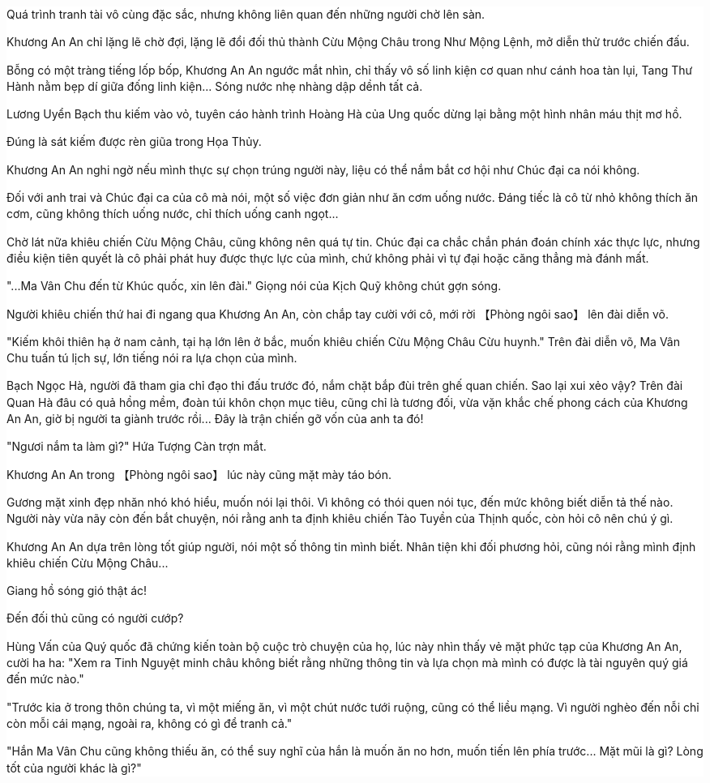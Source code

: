 Quá trình tranh tài vô cùng đặc sắc, nhưng không liên quan đến những người chờ lên sàn.

Khương An An chỉ lặng lẽ chờ đợi, lặng lẽ đổi đối thủ thành Cừu Mộng Châu trong Như Mộng Lệnh, mở diễn thử trước chiến đấu.

Bỗng có một tràng tiếng lốp bốp, Khương An An ngước mắt nhìn, chỉ thấy vô số linh kiện cơ quan như cánh hoa tàn lụi, Tang Thư Hành nằm bẹp dí giữa đống linh kiện... Sóng nước nhẹ nhàng dập dềnh tất cả.

Lương Uyển Bạch thu kiếm vào vỏ, tuyên cáo hành trình Hoàng Hà của Ung quốc dừng lại bằng một hình nhân máu thịt mơ hồ.

Đúng là sát kiếm được rèn giũa trong Họa Thủy.

Khương An An nghi ngờ nếu mình thực sự chọn trúng người này, liệu có thể nắm bắt cơ hội như Chúc đại ca nói không.

Đối với anh trai và Chúc đại ca của cô mà nói, một số việc đơn giản như ăn cơm uống nước. Đáng tiếc là cô từ nhỏ không thích ăn cơm, cũng không thích uống nước, chỉ thích uống canh ngọt...

Chờ lát nữa khiêu chiến Cừu Mộng Châu, cũng không nên quá tự tin. Chúc đại ca chắc chắn phán đoán chính xác thực lực, nhưng điều kiện tiên quyết là cô phải phát huy được thực lực của mình, chứ không phải vì tự đại hoặc căng thẳng mà đánh mất.

"...Ma Vân Chu đến từ Khúc quốc, xin lên đài." Giọng nói của Kịch Quỹ không chút gợn sóng.

Người khiêu chiến thứ hai đi ngang qua Khương An An, còn chắp tay cười với cô, mới rời 【Phòng ngôi sao】 lên đài diễn võ.

"Kiếm khôi thiên hạ ở nam cảnh, tại hạ lớn lên ở bắc, muốn khiêu chiến Cừu Mộng Châu Cừu huynh." Trên đài diễn võ, Ma Vân Chu tuấn tú lịch sự, lớn tiếng nói ra lựa chọn của mình.

Bạch Ngọc Hà, người đã tham gia chỉ đạo thi đấu trước đó, nắm chặt bắp đùi trên ghế quan chiến. Sao lại xui xẻo vậy? Trên đài Quan Hà đâu có quả hồng mềm, đoàn túi khôn chọn mục tiêu, cũng chỉ là tương đối, vừa vặn khắc chế phong cách của Khương An An, giờ bị người ta giành trước rồi... Đây là trận chiến gỡ vốn của anh ta đó!

"Ngươi nắm ta làm gì?" Hứa Tượng Càn trợn mắt.

Khương An An trong 【Phòng ngôi sao】 lúc này cũng mặt mày táo bón.

Gương mặt xinh đẹp nhăn nhó khó hiểu, muốn nói lại thôi. Vì không có thói quen nói tục, đến mức không biết diễn tả thế nào. Người này vừa nãy còn đến bắt chuyện, nói rằng anh ta định khiêu chiến Tào Tuyền của Thịnh quốc, còn hỏi cô nên chú ý gì.

Khương An An dựa trên lòng tốt giúp người, nói một số thông tin mình biết. Nhân tiện khi đối phương hỏi, cũng nói rằng mình định khiêu chiến Cừu Mộng Châu...

Giang hồ sóng gió thật ác!

Đến đối thủ cũng có người cướp?

Hùng Vấn của Quý quốc đã chứng kiến toàn bộ cuộc trò chuyện của họ, lúc này nhìn thấy vẻ mặt phức tạp của Khương An An, cười ha ha: "Xem ra Tinh Nguyệt minh châu không biết rằng những thông tin và lựa chọn mà mình có được là tài nguyên quý giá đến mức nào."

"Trước kia ở trong thôn chúng ta, vì một miếng ăn, vì một chút nước tưới ruộng, cũng có thể liều mạng. Vì người nghèo đến nỗi chỉ còn mỗi cái mạng, ngoài ra, không có gì để tranh cả."

"Hắn Ma Vân Chu cũng không thiếu ăn, có thể suy nghĩ của hắn là muốn ăn no hơn, muốn tiến lên phía trước... Mặt mũi là gì? Lòng tốt của người khác là gì?"
